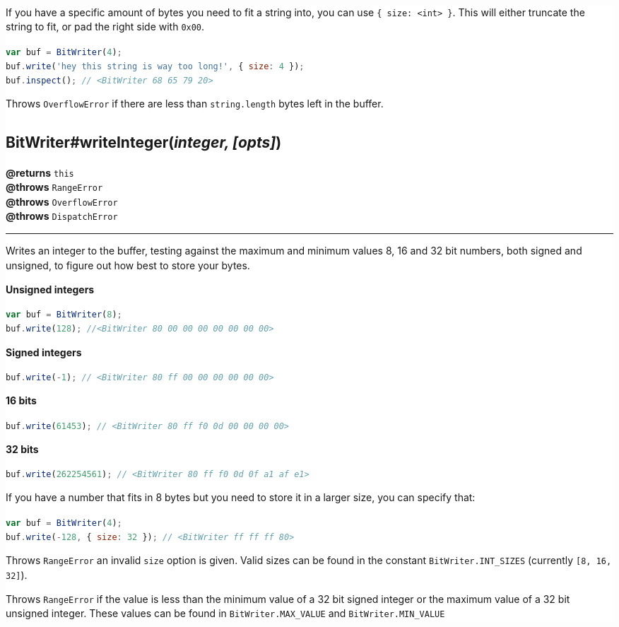 If you have a specific amount of bytes you need to fit a string into,
you can use `{ size: <int> }`. This will either truncate the string to
fit, or pad the right side with `0x00`.

```js
var buf = BitWriter(4);
buf.write('hey this string is way too long!', { size: 4 });
buf.inspect(); // <BitWriter 68 65 79 20>
```

Throws `OverflowError` if there are less than `string.length` bytes left
in the buffer.


## BitWriter#writeInteger(*integer, [opts]*)
**@returns** `this`<br>
**@throws** `RangeError`<br>
**@throws** `OverflowError`<br>
**@throws** `DispatchError`
*** 
Writes an integer to the buffer, testing against the maximum and minimum
values 8, 16 and 32 bit numbers, both signed and unsigned, to figure out
how best to store your bytes.

**Unsigned integers**
```js
var buf = BitWriter(8);
buf.write(128); //<BitWriter 80 00 00 00 00 00 00 00>
```

**Signed integers**
```js
buf.write(-1); // <BitWriter 80 ff 00 00 00 00 00 00>
```

**16 bits**
```js
buf.write(61453); // <BitWriter 80 ff f0 0d 00 00 00 00>
```

**32 bits**
```js
buf.write(262254561); // <BitWriter 80 ff f0 0d 0f a1 af e1>
```
If you have a number that fits in 8 bytes but you need to store it in a larger
size, you can specify that:

```js
var buf = BitWriter(4);
buf.write(-128, { size: 32 }); // <BitWriter ff ff ff 80>
```

Throws `RangeError` an invalid `size` option is given. Valid sizes can
be found in the constant `BitWriter.INT_SIZES` (currently
`[8, 16, 32]`).

Throws `RangeError` if the value is less than the minimum value of a
32 bit signed integer or the maximum value of a 32 bit unsigned
integer. These values can be found in `BitWriter.MAX_VALUE` and
`BitWriter.MIN_VALUE`
